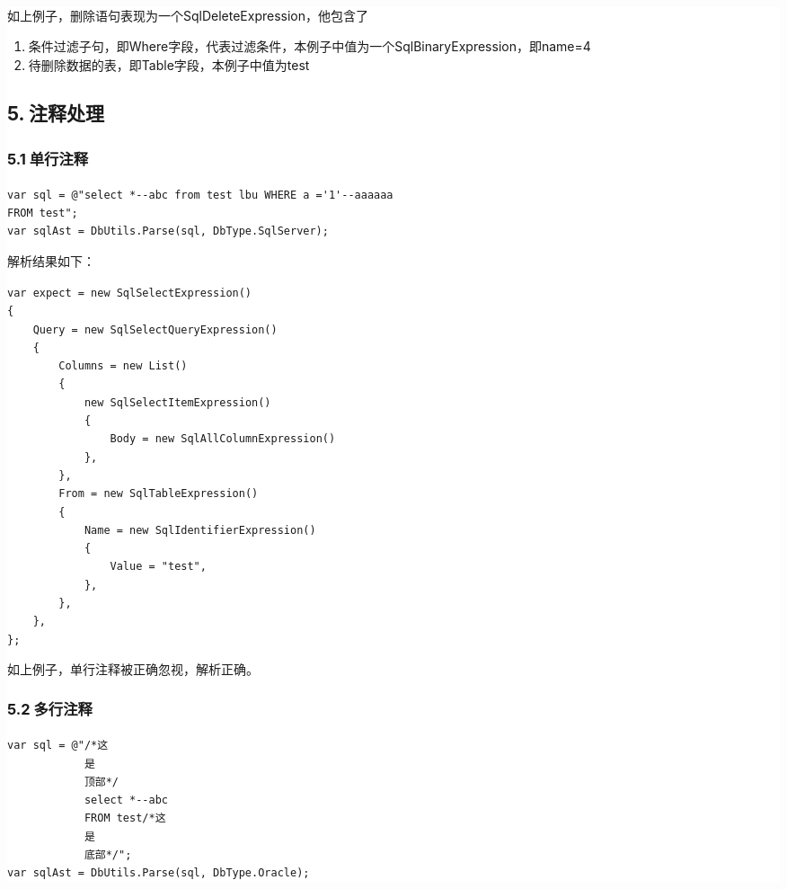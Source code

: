 如上例子，删除语句表现为一个SqlDeleteExpression，他包含了


1. 条件过滤子句，即Where字段，代表过滤条件，本例子中值为一个SqlBinaryExpression，即name\=4
2. 待删除数据的表，即Table字段，本例子中值为test


## 5\. 注释处理


### 5\.1 单行注释



```
var sql = @"select *--abc from test lbu WHERE a ='1'--aaaaaa
FROM test";
var sqlAst = DbUtils.Parse(sql, DbType.SqlServer);

```

解析结果如下：



```
var expect = new SqlSelectExpression()
{
    Query = new SqlSelectQueryExpression()
    {
        Columns = new List()
        {
            new SqlSelectItemExpression()
            {
                Body = new SqlAllColumnExpression()
            },
        },
        From = new SqlTableExpression()
        {
            Name = new SqlIdentifierExpression()
            {
                Value = "test",
            },
        },
    },
};

```

如上例子，单行注释被正确忽视，解析正确。


### 5\.2 多行注释



```
var sql = @"/*这
            是
            顶部*/
            select *--abc
            FROM test/*这
            是
            底部*/";
var sqlAst = DbUtils.Parse(sql, DbType.Oracle);

```
